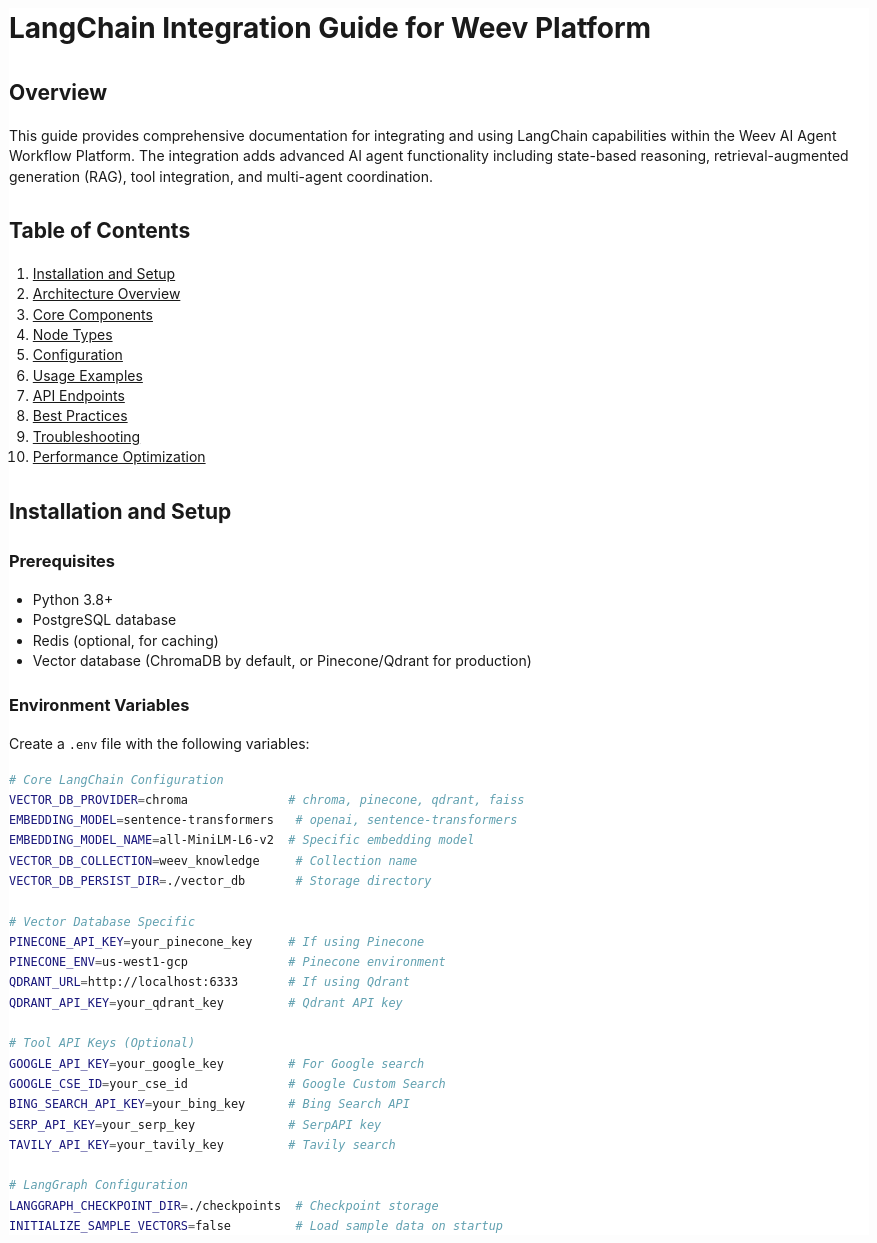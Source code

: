# LangChain Integration Guide for Weev Platform

## Overview

This guide provides comprehensive documentation for integrating and using LangChain capabilities within the Weev AI Agent Workflow Platform. The integration adds advanced AI agent functionality including state-based reasoning, retrieval-augmented generation (RAG), tool integration, and multi-agent coordination.

## Table of Contents

1. [Installation and Setup](#installation-and-setup)
2. [Architecture Overview](#architecture-overview)
3. [Core Components](#core-components)
4. [Node Types](#node-types)
5. [Configuration](#configuration)
6. [Usage Examples](#usage-examples)
7. [API Endpoints](#api-endpoints)
8. [Best Practices](#best-practices)
9. [Troubleshooting](#troubleshooting)
10. [Performance Optimization](#performance-optimization)

## Installation and Setup

### Prerequisites

- Python 3.8+
- PostgreSQL database
- Redis (optional, for caching)
- Vector database (ChromaDB by default, or Pinecone/Qdrant for production)

### Environment Variables

Create a `.env` file with the following variables:

```bash
# Core LangChain Configuration
VECTOR_DB_PROVIDER=chroma              # chroma, pinecone, qdrant, faiss
EMBEDDING_MODEL=sentence-transformers   # openai, sentence-transformers
EMBEDDING_MODEL_NAME=all-MiniLM-L6-v2  # Specific embedding model
VECTOR_DB_COLLECTION=weev_knowledge     # Collection name
VECTOR_DB_PERSIST_DIR=./vector_db       # Storage directory

# Vector Database Specific
PINECONE_API_KEY=your_pinecone_key     # If using Pinecone
PINECONE_ENV=us-west1-gcp              # Pinecone environment
QDRANT_URL=http://localhost:6333       # If using Qdrant
QDRANT_API_KEY=your_qdrant_key         # Qdrant API key

# Tool API Keys (Optional)
GOOGLE_API_KEY=your_google_key         # For Google search
GOOGLE_CSE_ID=your_cse_id              # Google Custom Search
BING_SEARCH_API_KEY=your_bing_key      # Bing Search API
SERP_API_KEY=your_serp_key             # SerpAPI key
TAVILY_API_KEY=your_tavily_key         # Tavily search

# LangGraph Configuration
LANGGRAPH_CHECKPOINT_DIR=./checkpoints  # Checkpoint storage
INITIALIZE_SAMPLE_VECTORS=false         # Load sample data on startup
```
